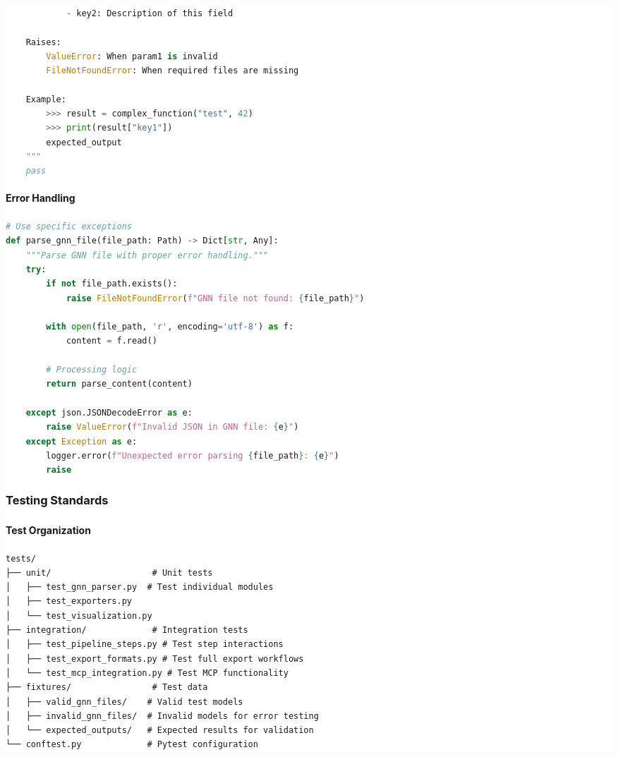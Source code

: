 ```python
            - key2: Description of this field
            
    Raises:
        ValueError: When param1 is invalid
        FileNotFoundError: When required files are missing
        
    Example:
        >>> result = complex_function("test", 42)
        >>> print(result["key1"])
        expected_output
    """
    pass
```

#### Error Handling
```python
# Use specific exceptions
def parse_gnn_file(file_path: Path) -> Dict[str, Any]:
    """Parse GNN file with proper error handling."""
    try:
        if not file_path.exists():
            raise FileNotFoundError(f"GNN file not found: {file_path}")
            
        with open(file_path, 'r', encoding='utf-8') as f:
            content = f.read()
            
        # Processing logic
        return parse_content(content)
        
    except json.JSONDecodeError as e:
        raise ValueError(f"Invalid JSON in GNN file: {e}")
    except Exception as e:
        logger.error(f"Unexpected error parsing {file_path}: {e}")
        raise
```

### Testing Standards

#### Test Organization
```
tests/
├── unit/                    # Unit tests
│   ├── test_gnn_parser.py  # Test individual modules
│   ├── test_exporters.py   
│   └── test_visualization.py
├── integration/             # Integration tests  
│   ├── test_pipeline_steps.py # Test step interactions
│   ├── test_export_formats.py # Test full export workflows
│   └── test_mcp_integration.py # Test MCP functionality
├── fixtures/                # Test data
│   ├── valid_gnn_files/    # Valid test models
│   ├── invalid_gnn_files/  # Invalid models for error testing
│   └── expected_outputs/   # Expected results for validation
└── conftest.py             # Pytest configuration
```
